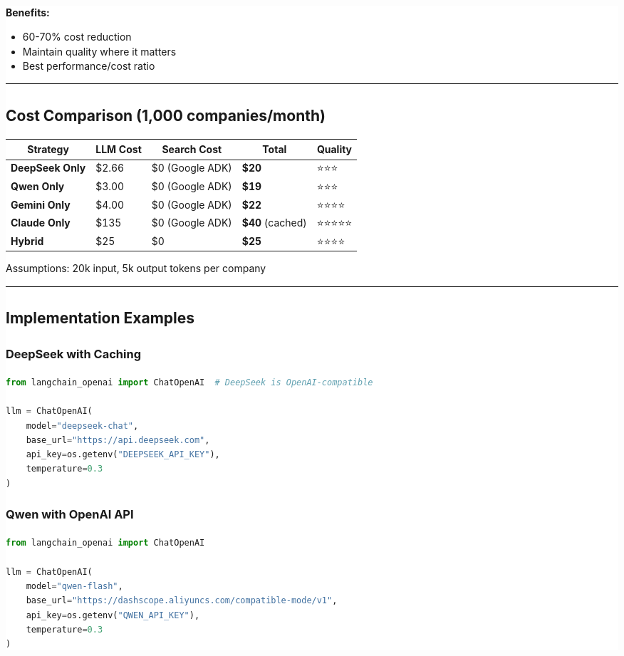 **Benefits:**
- 60-70% cost reduction
- Maintain quality where it matters
- Best performance/cost ratio

---

## Cost Comparison (1,000 companies/month)

| Strategy | LLM Cost | Search Cost | Total | Quality |
|----------|----------|-------------|-------|---------|
| **DeepSeek Only** | $2.66 | $0 (Google ADK) | **$20** | ⭐⭐⭐ |
| **Qwen Only** | $3.00 | $0 (Google ADK) | **$19** | ⭐⭐⭐ |
| **Gemini Only** | $4.00 | $0 (Google ADK) | **$22** | ⭐⭐⭐⭐ |
| **Claude Only** | $135 | $0 (Google ADK) | **$40** (cached) | ⭐⭐⭐⭐⭐ |
| **Hybrid** | $25 | $0 | **$25** | ⭐⭐⭐⭐ |

Assumptions: 20k input, 5k output tokens per company

---

## Implementation Examples

### DeepSeek with Caching

```python
from langchain_openai import ChatOpenAI  # DeepSeek is OpenAI-compatible

llm = ChatOpenAI(
    model="deepseek-chat",
    base_url="https://api.deepseek.com",
    api_key=os.getenv("DEEPSEEK_API_KEY"),
    temperature=0.3
)
```

### Qwen with OpenAI API

```python
from langchain_openai import ChatOpenAI

llm = ChatOpenAI(
    model="qwen-flash",
    base_url="https://dashscope.aliyuncs.com/compatible-mode/v1",
    api_key=os.getenv("QWEN_API_KEY"),
    temperature=0.3
)
```

